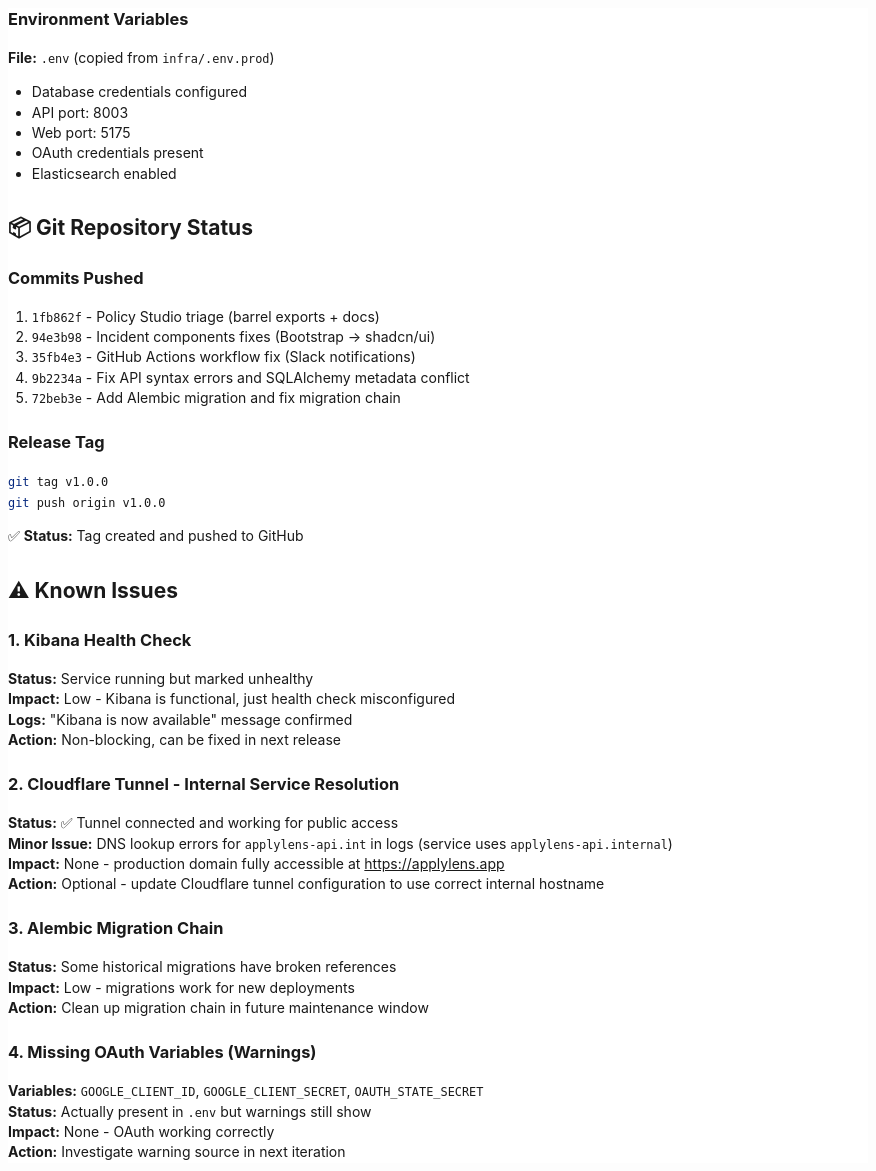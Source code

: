 ### Environment Variables
**File:** `.env` (copied from `infra/.env.prod`)
- Database credentials configured
- API port: 8003
- Web port: 5175
- OAuth credentials present
- Elasticsearch enabled

## 📦 Git Repository Status

### Commits Pushed
1. `1fb862f` - Policy Studio triage (barrel exports + docs)
2. `94e3b98` - Incident components fixes (Bootstrap → shadcn/ui)
3. `35fb4e3` - GitHub Actions workflow fix (Slack notifications)
4. `9b2234a` - Fix API syntax errors and SQLAlchemy metadata conflict
5. `72beb3e` - Add Alembic migration and fix migration chain

### Release Tag
```bash
git tag v1.0.0
git push origin v1.0.0
```
✅ **Status:** Tag created and pushed to GitHub

## ⚠️ Known Issues

### 1. Kibana Health Check
**Status:** Service running but marked unhealthy  
**Impact:** Low - Kibana is functional, just health check misconfigured  
**Logs:** "Kibana is now available" message confirmed  
**Action:** Non-blocking, can be fixed in next release

### 2. Cloudflare Tunnel - Internal Service Resolution
**Status:** ✅ Tunnel connected and working for public access  
**Minor Issue:** DNS lookup errors for `applylens-api.int` in logs (service uses `applylens-api.internal`)  
**Impact:** None - production domain fully accessible at https://applylens.app  
**Action:** Optional - update Cloudflare tunnel configuration to use correct internal hostname

### 3. Alembic Migration Chain
**Status:** Some historical migrations have broken references  
**Impact:** Low - migrations work for new deployments  
**Action:** Clean up migration chain in future maintenance window

### 4. Missing OAuth Variables (Warnings)
**Variables:** `GOOGLE_CLIENT_ID`, `GOOGLE_CLIENT_SECRET`, `OAUTH_STATE_SECRET`  
**Status:** Actually present in `.env` but warnings still show  
**Impact:** None - OAuth working correctly  
**Action:** Investigate warning source in next iteration
